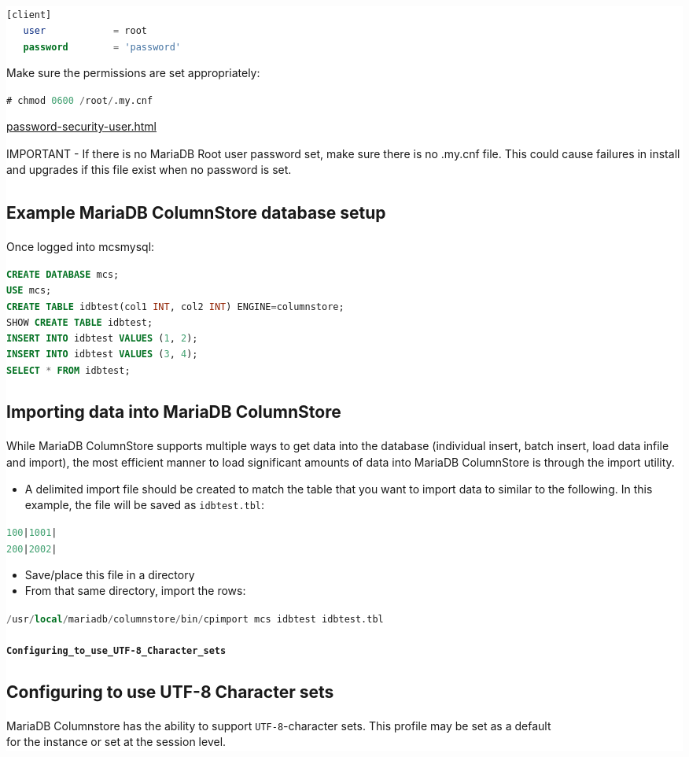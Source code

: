 ```sql
[client] 
   user            = root
   password        = 'password'
```

Make sure the permissions are set appropriately:

```sql
# chmod 0600 /root/.my.cnf
```

[password-security-user.html](https://dev.mysql.com/doc/refman/5.7/en/password-security-user.html)

IMPORTANT - If there is no MariaDB Root user password set, make sure there is no .my.cnf file. This could cause failures in install and upgrades if this file exist when no password is set.

## Example MariaDB ColumnStore database setup

Once logged into mcsmysql:

```sql
CREATE DATABASE mcs;
USE mcs;
CREATE TABLE idbtest(col1 INT, col2 INT) ENGINE=columnstore;
SHOW CREATE TABLE idbtest;
INSERT INTO idbtest VALUES (1, 2);
INSERT INTO idbtest VALUES (3, 4);
SELECT * FROM idbtest;
```

## Importing data into MariaDB ColumnStore

While MariaDB ColumnStore supports multiple ways to get data into the database (individual insert, batch insert, load data infile and import), the most efficient manner to load significant amounts of data into MariaDB ColumnStore is through the import utility.

* A delimited import file should be created to match the table that you want to import data to similar to the following. In this example, the file will be saved as `idbtest.tbl`:

```sql
100|1001|
200|2002|
```

* Save/place this file in a directory
* From that same directory, import the rows:

```sql
/usr/local/mariadb/columnstore/bin/cpimport mcs idbtest idbtest.tbl
```

#### `Configuring_to_use_UTF-8_Character_sets`

## Configuring to use UTF-8 Character sets

MariaDB Columnstore has the ability to support `UTF-8`-character sets. This profile may be set as a default\
for the instance or set at the session level.
